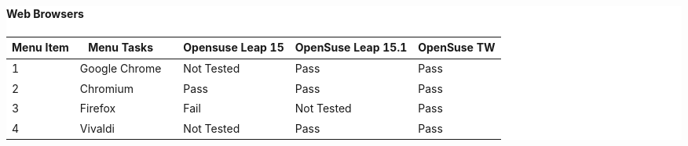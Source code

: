 
#### Web Browsers

| Menu Item | Menu Tasks    |     | Opensuse Leap 15 | OpenSuse Leap 15.1 | OpenSuse TW |
| --------- | ------------- | --- | ---------------- | ------------------ | ----------- |
| 1         | Google Chrome |     | Not Tested       | Pass               | Pass        |
| 2         | Chromium      |     | Pass             | Pass               | Pass        |
| 3         | Firefox       |     | Fail             | Not Tested         | Pass        |
| 4         | Vivaldi       |     | Not Tested       | Pass               | Pass        |
